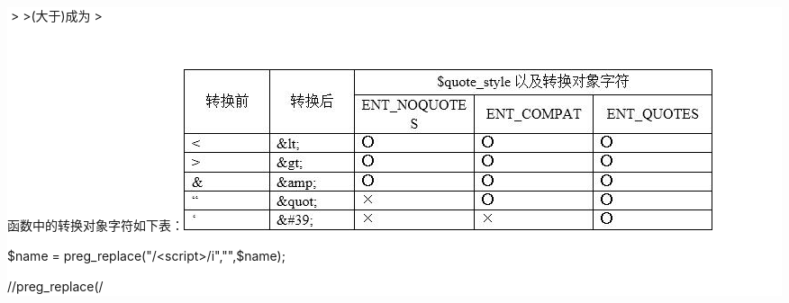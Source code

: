 ​         \> >(大于)成为 >

 

​     

函数中的转换对象字符如下表：![img](clip_image001-5454486.png)

 

$name = preg_replace("/<script>/i","",$name);

​    //preg_replace(/<script>/",",$_name);的作用是对于<script>，忽略大小写;

echo $name;  //原来的

echo htmlspecialchars($name,NET_QUOTIES,"GB2312")1;  //防御之后

 

**2. htmlentities()****函数**

这个函数对于过滤用户输入的数据非常有用。它会将一些特殊字符转换为HTML实体。例如，用户输入<时，就会被该函数转化为HTML实体< (&It) ，输入>就被转为实体&gt.

htmlentities(string,flags ,character-set,double_ encode)

**3. strip_tags()****函数**

strip_ tags() 函数剥去字符串中的HTML、XML以及PHP的标签

该函数始终会剥离HTML注释。这点无法通过allow参数改变。

该函数是二进制安全的。

strip_tags(string,alow)

string 必需。规定要检查的字符串。

allow 可选。规定允许的标签。这些标签不会被删除。

但是html中的注释始终会被删除

\4. 自定义xss filter

通过正则表达式写

网上搜索使用

**二、输入过滤**

   对所有输入中的script、iframe等字样进行严格的检查

   验证数据的类型及其格式、长度、范围和内容

   客户端做数据的验证与过滤,关键的过滤步骤在服务端进行
